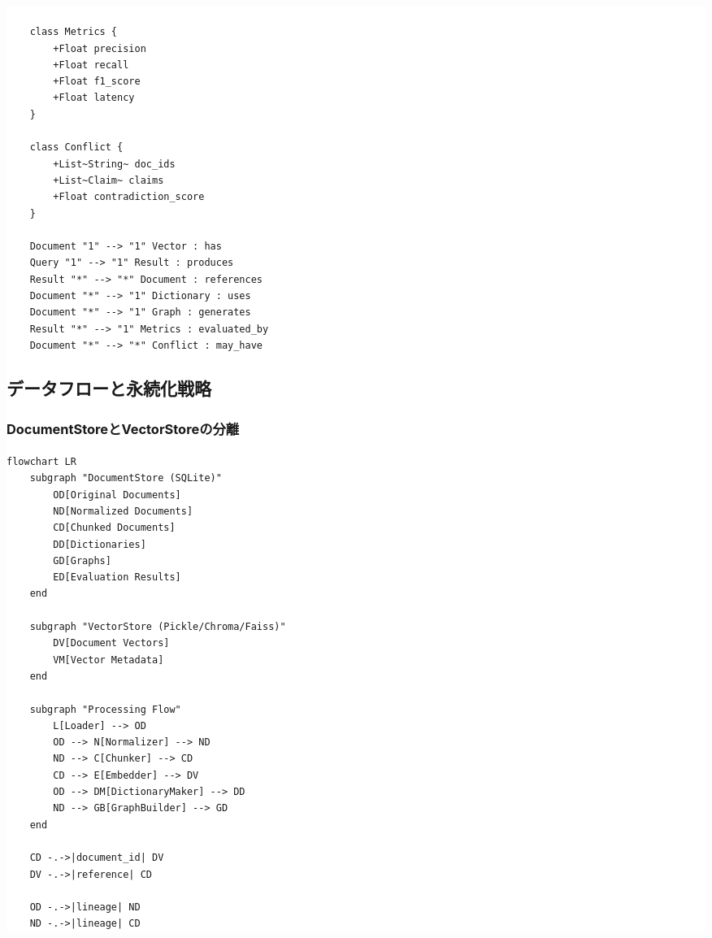 ```mermaid
    
    class Metrics {
        +Float precision
        +Float recall
        +Float f1_score
        +Float latency
    }
    
    class Conflict {
        +List~String~ doc_ids
        +List~Claim~ claims
        +Float contradiction_score
    }
    
    Document "1" --> "1" Vector : has
    Query "1" --> "1" Result : produces
    Result "*" --> "*" Document : references
    Document "*" --> "1" Dictionary : uses
    Document "*" --> "1" Graph : generates
    Result "*" --> "1" Metrics : evaluated_by
    Document "*" --> "*" Conflict : may_have
```

## データフローと永続化戦略

### DocumentStoreとVectorStoreの分離

```mermaid
flowchart LR
    subgraph "DocumentStore (SQLite)"
        OD[Original Documents]
        ND[Normalized Documents]
        CD[Chunked Documents]
        DD[Dictionaries]
        GD[Graphs]
        ED[Evaluation Results]
    end
    
    subgraph "VectorStore (Pickle/Chroma/Faiss)"
        DV[Document Vectors]
        VM[Vector Metadata]
    end
    
    subgraph "Processing Flow"
        L[Loader] --> OD
        OD --> N[Normalizer] --> ND
        ND --> C[Chunker] --> CD
        CD --> E[Embedder] --> DV
        OD --> DM[DictionaryMaker] --> DD
        ND --> GB[GraphBuilder] --> GD
    end
    
    CD -.->|document_id| DV
    DV -.->|reference| CD
    
    OD -.->|lineage| ND
    ND -.->|lineage| CD
```
